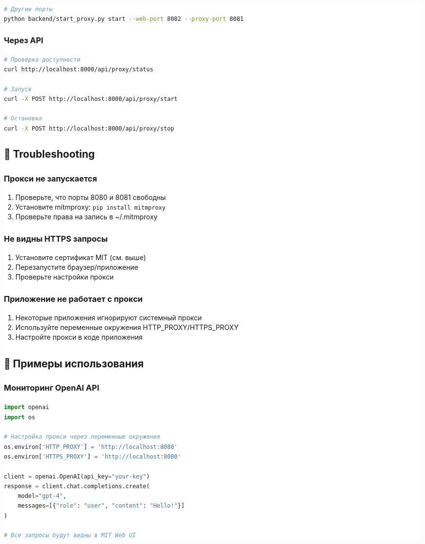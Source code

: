 ```bash
# Другие порты
python backend/start_proxy.py start --web-port 8082 --proxy-port 8081
```

### Через API
```bash
# Проверка доступности
curl http://localhost:8000/api/proxy/status

# Запуск
curl -X POST http://localhost:8000/api/proxy/start

# Остановка  
curl -X POST http://localhost:8000/api/proxy/stop
```

## 🐛 Troubleshooting

### Прокси не запускается
1. Проверьте, что порты 8080 и 8081 свободны
2. Установите mitmproxy: `pip install mitmproxy`
3. Проверьте права на запись в ~/.mitmproxy

### Не видны HTTPS запросы
1. Установите сертификат MIT (см. выше)
2. Перезапустите браузер/приложение
3. Проверьте настройки прокси

### Приложение не работает с прокси
1. Некоторые приложения игнорируют системный прокси
2. Используйте переменные окружения HTTP_PROXY/HTTPS_PROXY
3. Настройте прокси в коде приложения

## 📝 Примеры использования

### Мониторинг OpenAI API
```python
import openai
import os

# Настройка прокси через переменные окружения
os.environ['HTTP_PROXY'] = 'http://localhost:8080'
os.environ['HTTPS_PROXY'] = 'http://localhost:8080'

client = openai.OpenAI(api_key="your-key")
response = client.chat.completions.create(
    model="gpt-4",
    messages=[{"role": "user", "content": "Hello!"}]
)

# Все запросы будут видны в MIT Web UI
```
